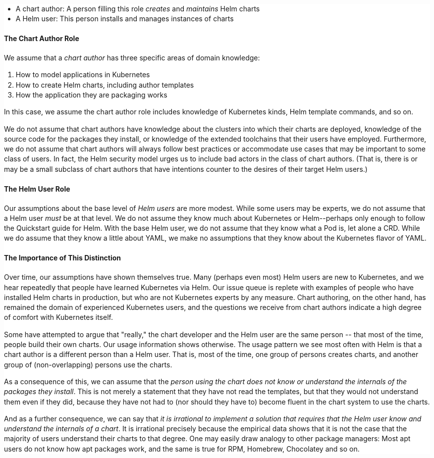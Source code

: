 - A chart author: A person filling this role _creates_ and _maintains_ Helm charts
- A Helm user: This person installs and manages instances of charts

#### The Chart Author Role

We assume that a _chart author_ has three specific areas of domain knowledge:

1. How to model applications in Kubernetes
2. How to create Helm charts, including author templates
3. How the application they are packaging works

In this case, we assume the chart author role includes knowledge of Kubernetes kinds, Helm template commands, and so on.

We do not assume that chart authors have knowledge about the clusters into which their charts are deployed, knowledge of the source code for the packages they install, or knowledge of the extended toolchains that their users have employed. Furthermore, we do not assume that chart authors will always follow best practices or accommodate use cases that may be important to some class of users. In fact, the Helm security model urges us to include bad actors in the class of chart authors. (That is, there is or may be a small subclass of chart authors that have intentions counter to the desires of their target Helm users.)

#### The Helm User Role

Our assumptions about the base level of _Helm users_ are more modest. While some users may be experts, we do not assume that a Helm user _must_ be at that level. We do not assume they know much about Kubernetes or Helm--perhaps only enough to follow the Quickstart guide for Helm. With the base Helm user, we do not assume that they know what a Pod is, let alone a CRD. While we do assume that they know a little about YAML, we make no assumptions that they know about the Kubernetes flavor of YAML.

#### The Importance of This Distinction

Over time, our assumptions have shown themselves true. Many (perhaps even most) Helm users are new to Kubernetes, and we hear repeatedly that people have learned Kubernetes via Helm. Our issue queue is replete with examples of people who have installed Helm charts in production, but who are not Kubernetes experts by any measure. Chart authoring, on the other hand, has remained the domain of experienced Kubernetes users, and the questions we receive from chart authors indicate a high degree of comfort with Kubernetes itself.

Some have attempted to argue that "really," the chart developer and the Helm user are the same person -- that most of the time, people build their own charts. Our usage information shows otherwise. The usage pattern we see most often with Helm is that a chart author is a different person than a Helm user. That is, most of the time, one group of persons creates charts, and another group of (non-overlapping) persons use the charts.

As a consequence of this, we can assume that the _person using the chart does not know or understand the internals of the packages they install_. This is not merely a statement that they have not read the templates, but that they would not understand them even if they did, because they have not had to (nor should they have to) become fluent in the chart system to use the charts.

And as a further consequence, we can say that _it is irrational to implement a solution that requires that the Helm user know and understand the internals of a chart_. It is irrational precisely because the empirical data shows that it is not the case that the majority of users understand their charts to that degree. One may easily draw analogy to other package managers: Most apt users do not know how apt packages work, and the same is true for RPM, Homebrew, Chocolatey and so on.
